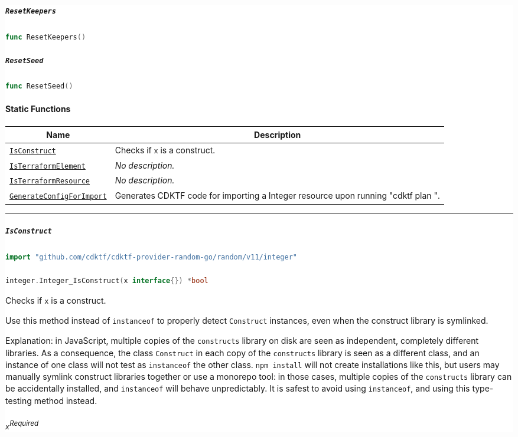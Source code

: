 
##### `ResetKeepers` <a name="ResetKeepers" id="@cdktf/provider-random.integer.Integer.resetKeepers"></a>

```go
func ResetKeepers()
```

##### `ResetSeed` <a name="ResetSeed" id="@cdktf/provider-random.integer.Integer.resetSeed"></a>

```go
func ResetSeed()
```

#### Static Functions <a name="Static Functions" id="Static Functions"></a>

| **Name** | **Description** |
| --- | --- |
| <code><a href="#@cdktf/provider-random.integer.Integer.isConstruct">IsConstruct</a></code> | Checks if `x` is a construct. |
| <code><a href="#@cdktf/provider-random.integer.Integer.isTerraformElement">IsTerraformElement</a></code> | *No description.* |
| <code><a href="#@cdktf/provider-random.integer.Integer.isTerraformResource">IsTerraformResource</a></code> | *No description.* |
| <code><a href="#@cdktf/provider-random.integer.Integer.generateConfigForImport">GenerateConfigForImport</a></code> | Generates CDKTF code for importing a Integer resource upon running "cdktf plan <stack-name>". |

---

##### `IsConstruct` <a name="IsConstruct" id="@cdktf/provider-random.integer.Integer.isConstruct"></a>

```go
import "github.com/cdktf/cdktf-provider-random-go/random/v11/integer"

integer.Integer_IsConstruct(x interface{}) *bool
```

Checks if `x` is a construct.

Use this method instead of `instanceof` to properly detect `Construct`
instances, even when the construct library is symlinked.

Explanation: in JavaScript, multiple copies of the `constructs` library on
disk are seen as independent, completely different libraries. As a
consequence, the class `Construct` in each copy of the `constructs` library
is seen as a different class, and an instance of one class will not test as
`instanceof` the other class. `npm install` will not create installations
like this, but users may manually symlink construct libraries together or
use a monorepo tool: in those cases, multiple copies of the `constructs`
library can be accidentally installed, and `instanceof` will behave
unpredictably. It is safest to avoid using `instanceof`, and using
this type-testing method instead.

###### `x`<sup>Required</sup> <a name="x" id="@cdktf/provider-random.integer.Integer.isConstruct.parameter.x"></a>
